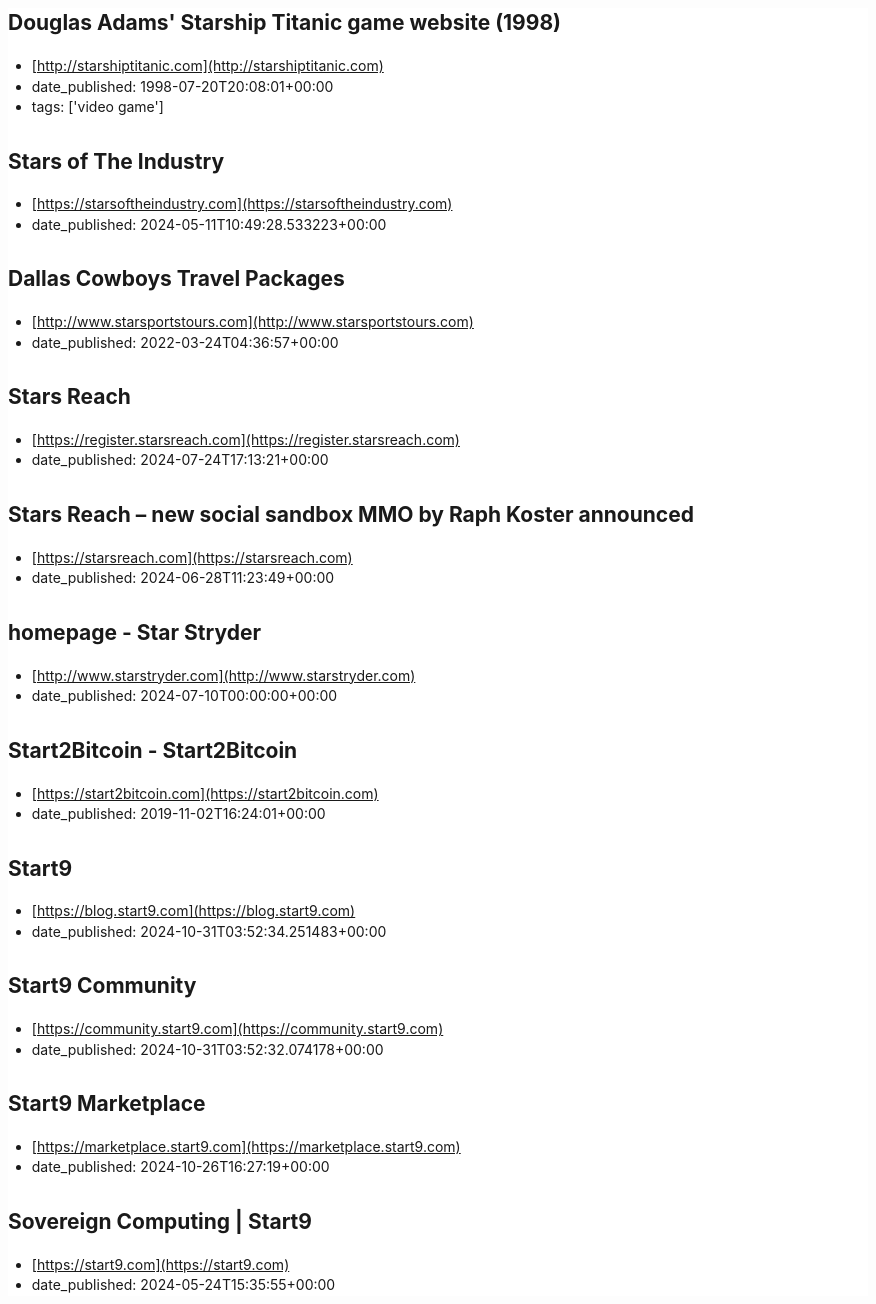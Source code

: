  ## Douglas Adams' Starship Titanic game website (1998)
 - [http://starshiptitanic.com](http://starshiptitanic.com)
 - date_published: 1998-07-20T20:08:01+00:00
 - tags: ['video game']

 ## Stars of The Industry
 - [https://starsoftheindustry.com](https://starsoftheindustry.com)
 - date_published: 2024-05-11T10:49:28.533223+00:00

 ## Dallas Cowboys Travel Packages
 - [http://www.starsportstours.com](http://www.starsportstours.com)
 - date_published: 2022-03-24T04:36:57+00:00

 ## Stars Reach
 - [https://register.starsreach.com](https://register.starsreach.com)
 - date_published: 2024-07-24T17:13:21+00:00

 ## Stars Reach – new social sandbox MMO by Raph Koster announced
 - [https://starsreach.com](https://starsreach.com)
 - date_published: 2024-06-28T11:23:49+00:00

 ## homepage - Star Stryder
 - [http://www.starstryder.com](http://www.starstryder.com)
 - date_published: 2024-07-10T00:00:00+00:00

 ## Start2Bitcoin - Start2Bitcoin
 - [https://start2bitcoin.com](https://start2bitcoin.com)
 - date_published: 2019-11-02T16:24:01+00:00

 ## Start9
 - [https://blog.start9.com](https://blog.start9.com)
 - date_published: 2024-10-31T03:52:34.251483+00:00

 ## Start9 Community
 - [https://community.start9.com](https://community.start9.com)
 - date_published: 2024-10-31T03:52:32.074178+00:00

 ## Start9 Marketplace
 - [https://marketplace.start9.com](https://marketplace.start9.com)
 - date_published: 2024-10-26T16:27:19+00:00

 ## Sovereign Computing | Start9
 - [https://start9.com](https://start9.com)
 - date_published: 2024-05-24T15:35:55+00:00
